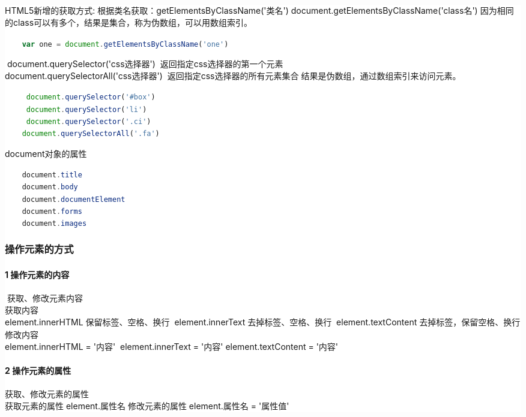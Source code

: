 HTML5新增的获取方式:
	根据类名获取：getElementsByClassName('类名')
		document.getElementsByClassName('class名')
		因为相同的class可以有多个，结果是集合，称为伪数组，可以用数组索引。

```javascript
	var one = document.getElementsByClassName('one')
```
​	document.querySelector('css选择器')
​		返回指定css选择器的第一个元素
​	
​	document.querySelectorAll('css选择器')
​		返回指定css选择器的所有元素集合
​		结果是伪数组，通过数组索引来访问元素。

```javascript
	 document.querySelector('#box')
	 document.querySelector('li')
	 document.querySelector('.ci')
	document.querySelectorAll('.fa')
```

document对象的属性

```java
	document.title
	document.body
	document.documentElement
	document.forms
	document.images
```



### 操作元素的方式

#### 1 操作元素的内容

​	获取、修改元素内容  
​	获取内容  
​		element.innerHTML 		保留标签、空格、换行
​		element.innerText 		去掉标签、空格、换行
​		element.textContent 	去掉标签，保留空格、换行	
​	修改内容  
​		element.innerHTML 	= '内容'
​		element.innerText 	= '内容'
​		element.textContent = '内容'
​	

#### 2 操作元素的属性

获取、修改元素的属性  
	获取元素的属性
		element.属性名
	修改元素的属性
		element.属性名 = '属性值'
